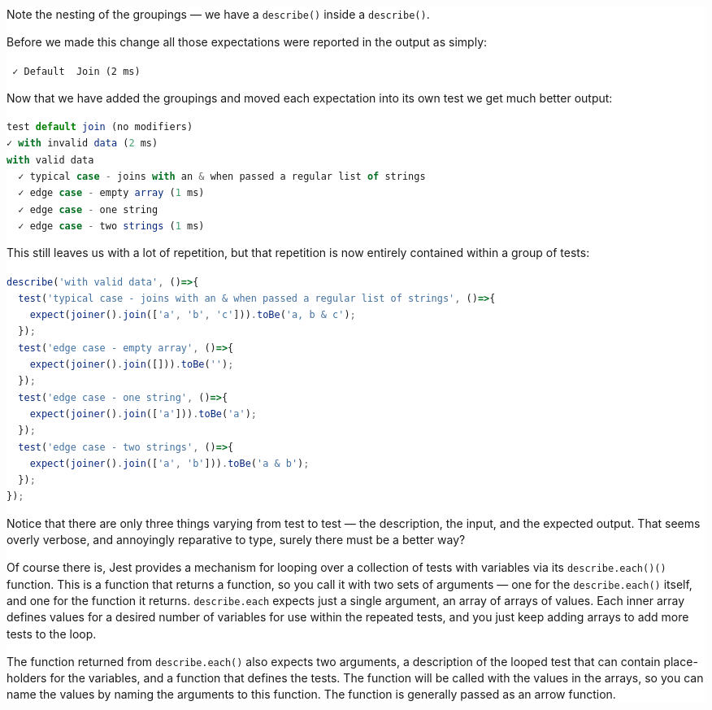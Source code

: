 Note the nesting of the groupings — we have a `describe()` inside a `describe()`.

Before we made this change all those expectations were reported in the output as simply:

```text
 ✓ Default  Join (2 ms)
```

Now that we have added the groupings and moved each expectation into its own test we get much better output:

```js
test default join (no modifiers)
✓ with invalid data (2 ms)
with valid data
  ✓ typical case - joins with an & when passed a regular list of strings
  ✓ edge case - empty array (1 ms)
  ✓ edge case - one string
  ✓ edge case - two strings (1 ms)
```

This still leaves us with a lot of repetition, but that repetition is now entirely contained within a group of tests:

```js
describe('with valid data', ()=>{
  test('typical case - joins with an & when passed a regular list of strings', ()=>{
    expect(joiner().join(['a', 'b', 'c'])).toBe('a, b & c');
  });
  test('edge case - empty array', ()=>{
    expect(joiner().join([])).toBe('');
  });
  test('edge case - one string', ()=>{
    expect(joiner().join(['a'])).toBe('a');
  });
  test('edge case - two strings', ()=>{
    expect(joiner().join(['a', 'b'])).toBe('a & b');
  });
});
```

Notice that there are only three things varying from test to test — the description, the input, and the expected output. That seems overly verbose, and annoyingly reparative to type, surely there must be a better way?

Of course there is, Jest provides a mechanism for looping over a collection of tests with variables via its `describe.each()()` function. This is a function that returns a function, so you call it with two sets of arguments — one for the `describe.each()` itself, and one for the function it returns. `describe.each` expects just a single argument, an array of arrays of values. Each inner array defines values for a desired number of variables for use within the repeated tests, and you just keep adding arrays to add more tests to the loop.

The function returned from `describe.each()` also expects two arguments, a description of the looped test that can contain place-holders for the variables, and a function that defines the tests. The function will be called with the values in the arrays, so you can name the values by naming the arguments to this function. The function is generally passed as an arrow function.
